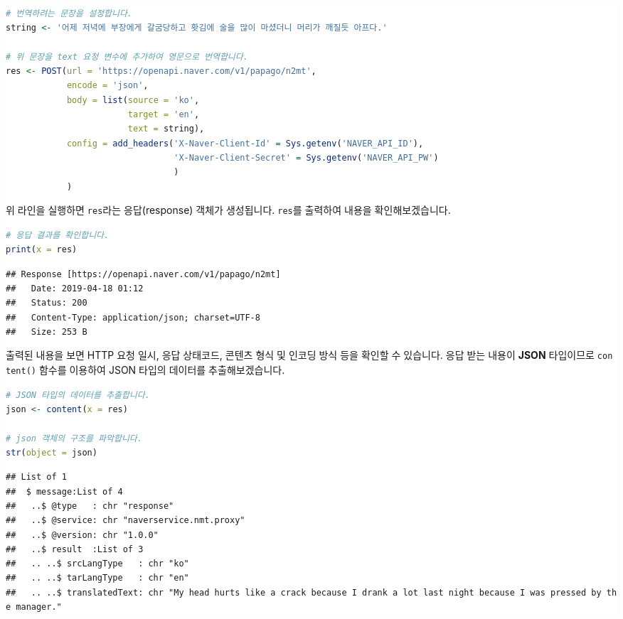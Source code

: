 ``` r
# 번역하려는 문장을 설정합니다. 
string <- '어제 저녁에 부장에게 갈굼당하고 홧김에 술을 많이 마셨더니 머리가 깨질듯 아프다.'

# 위 문장을 text 요청 변수에 추가하여 영문으로 번역합니다. 
res <- POST(url = 'https://openapi.naver.com/v1/papago/n2mt',
            encode = 'json',
            body = list(source = 'ko',
                        target = 'en',
                        text = string), 
            config = add_headers('X-Naver-Client-Id' = Sys.getenv('NAVER_API_ID'),
                                 'X-Naver-Client-Secret' = Sys.getenv('NAVER_API_PW')
                                 )
            )
```

위 라인을 실행하면 `res`라는 응답(response) 객체가 생성됩니다. `res`를 출력하여 내용을 확인해보겠습니다.

``` r
# 응답 결과를 확인합니다. 
print(x = res)
```

    ## Response [https://openapi.naver.com/v1/papago/n2mt]
    ##   Date: 2019-04-18 01:12
    ##   Status: 200
    ##   Content-Type: application/json; charset=UTF-8
    ##   Size: 253 B

출력된 내용을 보면 HTTP 요청 일시, 응답 상태코드, 콘텐츠 형식 및 인코딩 방식 등을 확인할 수 있습니다. 응답 받는 내용이
**JSON** 타입이므로 `content()` 함수를 이용하여 JSON 타입의 데이터를 추출해보겠습니다.

``` r
# JSON 타입의 데이터를 추출합니다. 
json <- content(x = res)

# json 객체의 구조를 파악합니다. 
str(object = json)
```

    ## List of 1
    ##  $ message:List of 4
    ##   ..$ @type   : chr "response"
    ##   ..$ @service: chr "naverservice.nmt.proxy"
    ##   ..$ @version: chr "1.0.0"
    ##   ..$ result  :List of 3
    ##   .. ..$ srcLangType   : chr "ko"
    ##   .. ..$ tarLangType   : chr "en"
    ##   .. ..$ translatedText: chr "My head hurts like a crack because I drank a lot last night because I was pressed by the manager."
